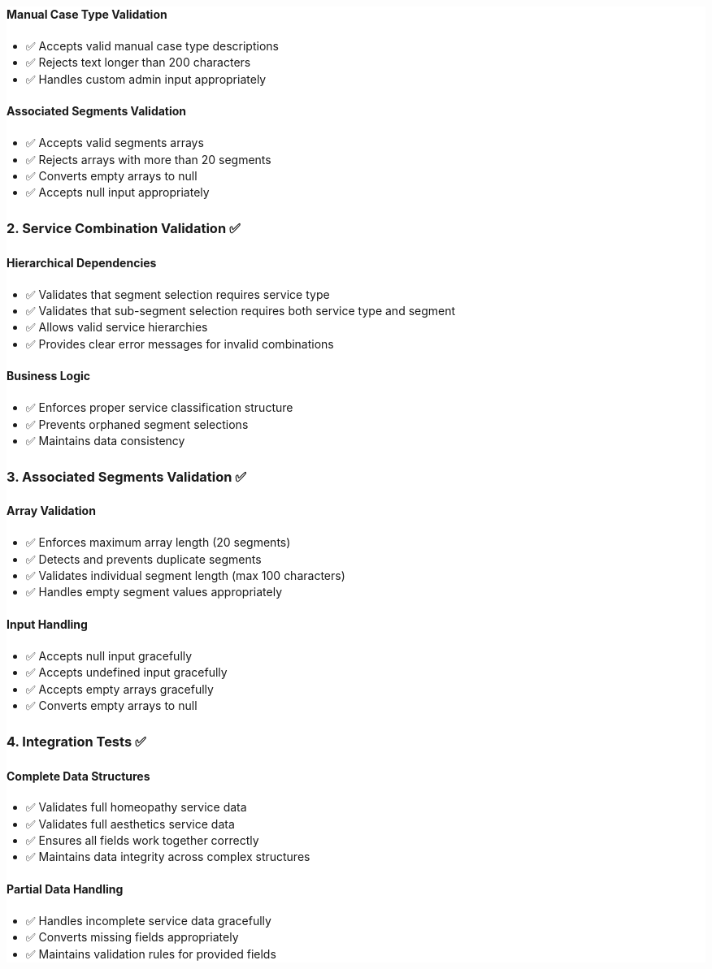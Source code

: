 #### **Manual Case Type Validation**
- ✅ Accepts valid manual case type descriptions
- ✅ Rejects text longer than 200 characters
- ✅ Handles custom admin input appropriately

#### **Associated Segments Validation**
- ✅ Accepts valid segments arrays
- ✅ Rejects arrays with more than 20 segments
- ✅ Converts empty arrays to null
- ✅ Accepts null input appropriately

### **2. Service Combination Validation** ✅

#### **Hierarchical Dependencies**
- ✅ Validates that segment selection requires service type
- ✅ Validates that sub-segment selection requires both service type and segment
- ✅ Allows valid service hierarchies
- ✅ Provides clear error messages for invalid combinations

#### **Business Logic**
- ✅ Enforces proper service classification structure
- ✅ Prevents orphaned segment selections
- ✅ Maintains data consistency

### **3. Associated Segments Validation** ✅

#### **Array Validation**
- ✅ Enforces maximum array length (20 segments)
- ✅ Detects and prevents duplicate segments
- ✅ Validates individual segment length (max 100 characters)
- ✅ Handles empty segment values appropriately

#### **Input Handling**
- ✅ Accepts null input gracefully
- ✅ Accepts undefined input gracefully
- ✅ Accepts empty arrays gracefully
- ✅ Converts empty arrays to null

### **4. Integration Tests** ✅

#### **Complete Data Structures**
- ✅ Validates full homeopathy service data
- ✅ Validates full aesthetics service data
- ✅ Ensures all fields work together correctly
- ✅ Maintains data integrity across complex structures

#### **Partial Data Handling**
- ✅ Handles incomplete service data gracefully
- ✅ Converts missing fields appropriately
- ✅ Maintains validation rules for provided fields
